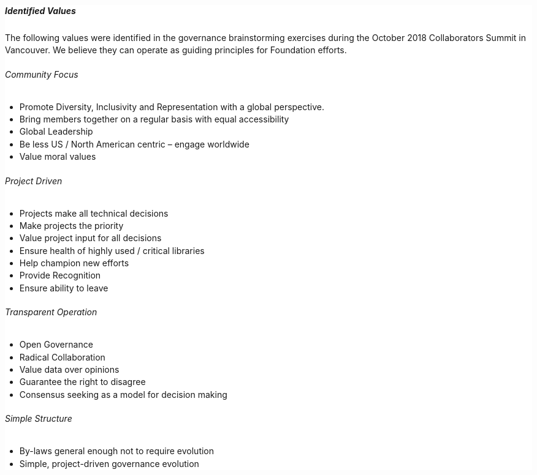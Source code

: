 ##### Identified Values
The following values were identified in the governance brainstorming exercises during the October 2018 Collaborators Summit in Vancouver. We believe they can operate as guiding principles for Foundation efforts.

###### Community Focus
  - Promote Diversity, Inclusivity and Representation with a global perspective.
  - Bring members together on a regular basis with equal accessibility
  - Global Leadership
  - Be less US / North American centric – engage worldwide
  - Value moral values

###### Project Driven
  - Projects make all technical decisions
  - Make projects the priority
  - Value project input for all decisions
  - Ensure health of highly used / critical libraries
  - Help champion new efforts
  - Provide Recognition
  - Ensure ability to leave

###### Transparent Operation
  - Open Governance
  - Radical Collaboration
  - Value data over opinions
  - Guarantee the right to disagree
  - Consensus seeking as a model for decision making

###### Simple Structure
  - By-laws general enough not to require evolution
  - Simple, project-driven governance evolution

